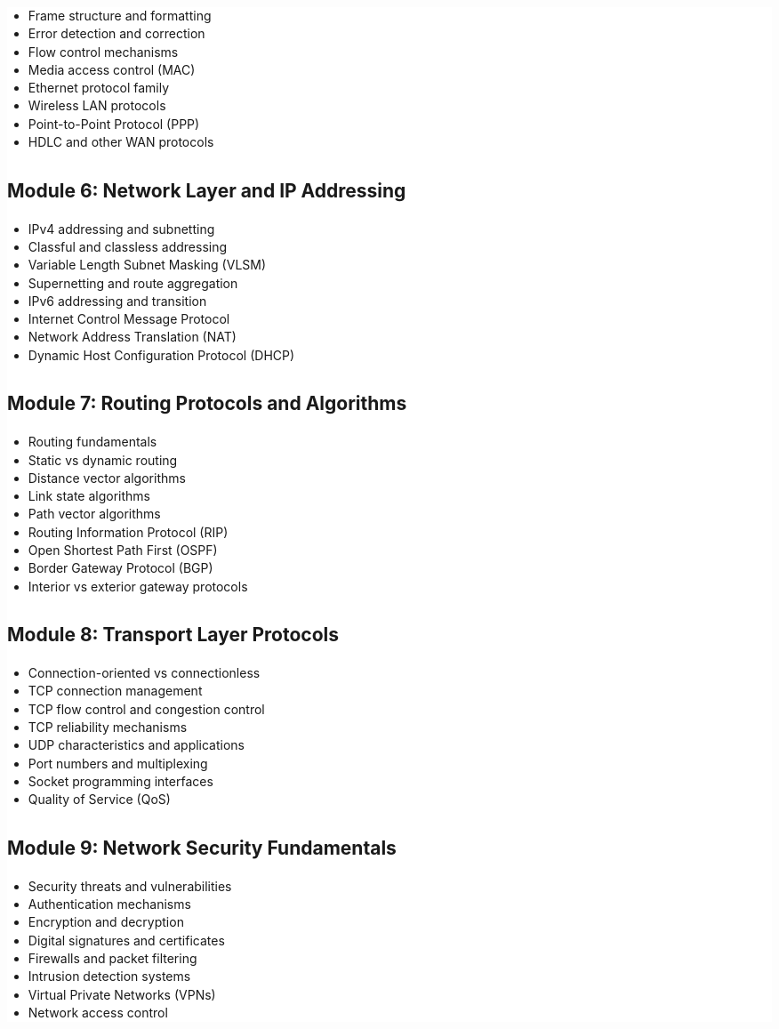 - Frame structure and formatting
- Error detection and correction
- Flow control mechanisms
- Media access control (MAC)
- Ethernet protocol family
- Wireless LAN protocols
- Point-to-Point Protocol (PPP)
- HDLC and other WAN protocols

## Module 6: Network Layer and IP Addressing

- IPv4 addressing and subnetting
- Classful and classless addressing
- Variable Length Subnet Masking (VLSM)
- Supernetting and route aggregation
- IPv6 addressing and transition
- Internet Control Message Protocol
- Network Address Translation (NAT)
- Dynamic Host Configuration Protocol (DHCP)

## Module 7: Routing Protocols and Algorithms

- Routing fundamentals
- Static vs dynamic routing
- Distance vector algorithms
- Link state algorithms
- Path vector algorithms
- Routing Information Protocol (RIP)
- Open Shortest Path First (OSPF)
- Border Gateway Protocol (BGP)
- Interior vs exterior gateway protocols

## Module 8: Transport Layer Protocols

- Connection-oriented vs connectionless
- TCP connection management
- TCP flow control and congestion control
- TCP reliability mechanisms
- UDP characteristics and applications
- Port numbers and multiplexing
- Socket programming interfaces
- Quality of Service (QoS)

## Module 9: Network Security Fundamentals

- Security threats and vulnerabilities
- Authentication mechanisms
- Encryption and decryption
- Digital signatures and certificates
- Firewalls and packet filtering
- Intrusion detection systems
- Virtual Private Networks (VPNs)
- Network access control
